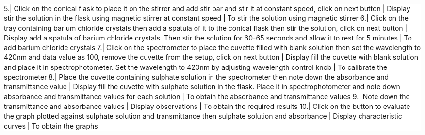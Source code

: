 5.| Click on the conical flask to place it on the stirrer and add stir bar and stir it at constant speed, click on next button | Display stir the solution in the flask using magnetic stirrer at constant speed | To stir the solution using magnetic stirrer
6.| Click on the tray containing barium chloride crystals then add a spatula of it to the conical flask then stir the solution, click on next button | Display add a spatula of barium chloride crystals. Then stir the solution for 60-65 seconds and allow it to rest for 5 minutes | To add barium chloride crystals
7.| Click on the spectrometer to place the cuvette filled with blank solution then set the wavelength  to 420nm and data value as 100, remove the cuvette from the setup, click on next button | Display fill the cuvette with blank solution and place it in spectrophotometer. Set the wavelength to 420nm by adjusting wavelength control knob | To calibrate the spectrometer
8.| Place the cuvette containing sulphate solution in the spectrometer then note down the absorbance and transmittance value | Display fill the cuvette with sulphate solution in the flask. Place it in spectrophotometer and note down absorbance and transmittance values for each solution | To obtain the absorbance and transmittance values
9.| Note down the transmittance and absorbance values | Display observations | To obtain the required results
10.| Click on the button to evaluate the graph plotted against sulphate solution and transmittance then sulphate solution and absorbance | Display characteristic curves | To obtain the graphs

